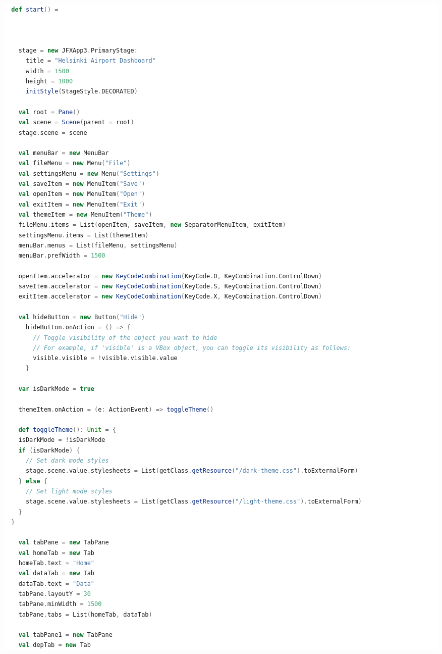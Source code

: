 ```scala
  def start() =

    

    stage = new JFXApp3.PrimaryStage:
      title = "Helsinki Airport Dashboard"
      width = 1500
      height = 1000
      initStyle(StageStyle.DECORATED)

    val root = Pane()
    val scene = Scene(parent = root)
    stage.scene = scene

    val menuBar = new MenuBar
    val fileMenu = new Menu("File")
    val settingsMenu = new Menu("Settings")
    val saveItem = new MenuItem("Save")
    val openItem = new MenuItem("Open")
    val exitItem = new MenuItem("Exit")
    val themeItem = new MenuItem("Theme")
    fileMenu.items = List(openItem, saveItem, new SeparatorMenuItem, exitItem)
    settingsMenu.items = List(themeItem)
    menuBar.menus = List(fileMenu, settingsMenu)
    menuBar.prefWidth = 1500

    openItem.accelerator = new KeyCodeCombination(KeyCode.O, KeyCombination.ControlDown)
    saveItem.accelerator = new KeyCodeCombination(KeyCode.S, KeyCombination.ControlDown)
    exitItem.accelerator = new KeyCodeCombination(KeyCode.X, KeyCombination.ControlDown)

    val hideButton = new Button("Hide")
      hideButton.onAction = () => {
        // Toggle visibility of the object you want to hide
        // For example, if 'visible' is a VBox object, you can toggle its visibility as follows:
        visible.visible = !visible.visible.value
      }

    var isDarkMode = true

    themeItem.onAction = (e: ActionEvent) => toggleTheme()

    def toggleTheme(): Unit = {
    isDarkMode = !isDarkMode
    if (isDarkMode) {
      // Set dark mode styles
      stage.scene.value.stylesheets = List(getClass.getResource("/dark-theme.css").toExternalForm)
    } else {
      // Set light mode styles
      stage.scene.value.stylesheets = List(getClass.getResource("/light-theme.css").toExternalForm)
    }
  }

    val tabPane = new TabPane
    val homeTab = new Tab
    homeTab.text = "Home"
    val dataTab = new Tab
    dataTab.text = "Data"
    tabPane.layoutY = 30
    tabPane.minWidth = 1500
    tabPane.tabs = List(homeTab, dataTab)

    val tabPane1 = new TabPane
    val depTab = new Tab
```